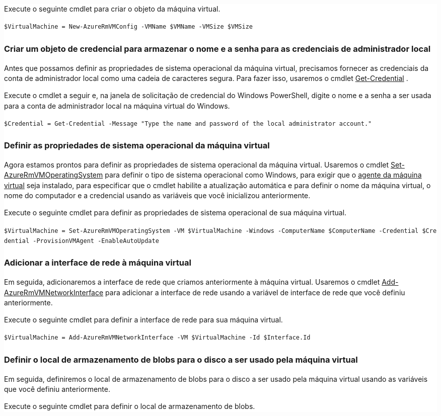 Execute o seguinte cmdlet para criar o objeto da máquina virtual.

    $VirtualMachine = New-AzureRmVMConfig -VMName $VMName -VMSize $VMSize

### <a name="create-a-credential-object-to-hold-the-name-and-password-for-the-local-administrator-credentials"></a>Criar um objeto de credencial para armazenar o nome e a senha para as credenciais de administrador local
Antes que possamos definir as propriedades de sistema operacional da máquina virtual, precisamos fornecer as credenciais da conta de administrador local como uma cadeia de caracteres segura. Para fazer isso, usaremos o cmdlet [Get-Credential](https://technet.microsoft.com/library/hh849815.aspx) .

Execute o cmdlet a seguir e, na janela de solicitação de credencial do Windows PowerShell, digite o nome e a senha a ser usada para a conta de administrador local na máquina virtual do Windows.

    $Credential = Get-Credential -Message "Type the name and password of the local administrator account."

### <a name="set-the-operating-system-properties-for-the-virtual-machine"></a>Definir as propriedades de sistema operacional da máquina virtual
Agora estamos prontos para definir as propriedades de sistema operacional da máquina virtual. Usaremos o cmdlet [Set-AzureRmVMOperatingSystem](https://msdn.microsoft.com/library/mt603843.aspx) para definir o tipo de sistema operacional como Windows, para exigir que o [agente da máquina virtual](../classic/agents-and-extensions.md?toc=%2fazure%2fvirtual-machines%2fwindows%2fclassic%2ftoc.json) seja instalado, para especificar que o cmdlet habilite a atualização automática e para definir o nome da máquina virtual, o nome do computador e a credencial usando as variáveis que você inicializou anteriormente.

Execute o seguinte cmdlet para definir as propriedades de sistema operacional de sua máquina virtual.

    $VirtualMachine = Set-AzureRmVMOperatingSystem -VM $VirtualMachine -Windows -ComputerName $ComputerName -Credential $Credential -ProvisionVMAgent -EnableAutoUpdate

### <a name="add-the-network-interface-to-the-virtual-machine"></a>Adicionar a interface de rede à máquina virtual
Em seguida, adicionaremos a interface de rede que criamos anteriormente à máquina virtual. Usaremos o cmdlet [Add-AzureRmVMNetworkInterface](https://msdn.microsoft.com/library/mt619351.aspx) para adicionar a interface de rede usando a variável de interface de rede que você definiu anteriormente.

Execute o seguinte cmdlet para definir a interface de rede para sua máquina virtual.

    $VirtualMachine = Add-AzureRmVMNetworkInterface -VM $VirtualMachine -Id $Interface.Id

### <a name="set-the-blob-storage-location-for-the-disk-to-be-used-by-the-virtual-machine"></a>Definir o local de armazenamento de blobs para o disco a ser usado pela máquina virtual
Em seguida, definiremos o local de armazenamento de blobs para o disco a ser usado pela máquina virtual usando as variáveis que você definiu anteriormente.

Execute o seguinte cmdlet para definir o local de armazenamento de blobs.
